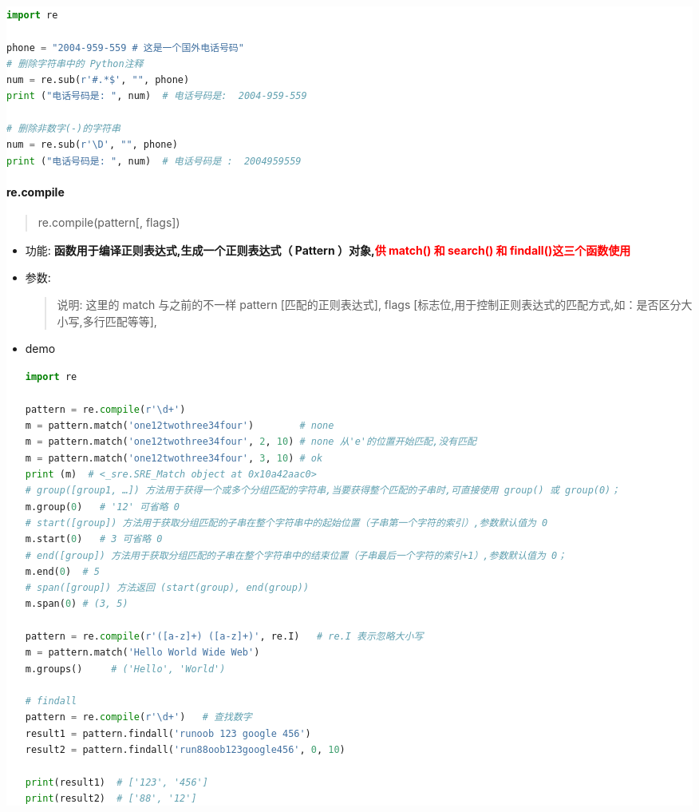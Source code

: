   ```python
  import re

  phone = "2004-959-559 # 这是一个国外电话号码"
  # 删除字符串中的 Python注释
  num = re.sub(r'#.*$', "", phone)
  print ("电话号码是: ", num)  # 电话号码是:  2004-959-559

  # 删除非数字(-)的字符串
  num = re.sub(r'\D', "", phone)
  print ("电话号码是: ", num)  # 电话号码是 :  2004959559
  ```

#### re.compile

> re.compile(pattern[, flags])

- 功能: **函数用于编译正则表达式,生成一个正则表达式（ Pattern ）对象,<font color = 'red'>供 match() 和 search() 和 findall()这三个函数使用</font>**
- 参数:
  > 说明: 这里的 match 与之前的不一样
  > pattern [匹配的正则表达式],
  > flags [标志位,用于控制正则表达式的匹配方式,如：是否区分大小写,多行匹配等等],
- demo

  ```python
  import re

  pattern = re.compile(r'\d+')
  m = pattern.match('one12twothree34four')        # none
  m = pattern.match('one12twothree34four', 2, 10) # none 从'e'的位置开始匹配,没有匹配
  m = pattern.match('one12twothree34four', 3, 10) # ok
  print (m)  # <_sre.SRE_Match object at 0x10a42aac0>
  # group([group1, …]) 方法用于获得一个或多个分组匹配的字符串,当要获得整个匹配的子串时,可直接使用 group() 或 group(0)；
  m.group(0)   # '12' 可省略 0
  # start([group]) 方法用于获取分组匹配的子串在整个字符串中的起始位置（子串第一个字符的索引）,参数默认值为 0
  m.start(0)   # 3 可省略 0
  # end([group]) 方法用于获取分组匹配的子串在整个字符串中的结束位置（子串最后一个字符的索引+1）,参数默认值为 0；
  m.end(0)  # 5
  # span([group]) 方法返回 (start(group), end(group))
  m.span(0) # (3, 5)

  pattern = re.compile(r'([a-z]+) ([a-z]+)', re.I)   # re.I 表示忽略大小写
  m = pattern.match('Hello World Wide Web')
  m.groups()     # ('Hello', 'World')

  # findall
  pattern = re.compile(r'\d+')   # 查找数字
  result1 = pattern.findall('runoob 123 google 456')
  result2 = pattern.findall('run88oob123google456', 0, 10)

  print(result1)  # ['123', '456']
  print(result2)  # ['88', '12']
  ```

